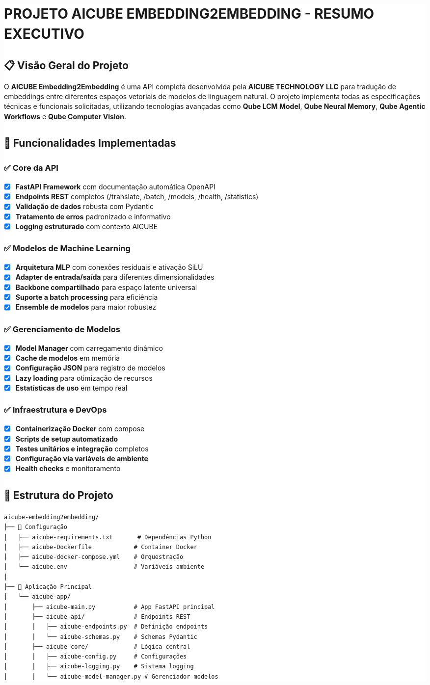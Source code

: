 # PROJETO AICUBE EMBEDDING2EMBEDDING - RESUMO EXECUTIVO

## 📋 Visão Geral do Projeto

O **AICUBE Embedding2Embedding** é uma API completa desenvolvida pela **AICUBE TECHNOLOGY LLC** para tradução de embeddings entre diferentes espaços vetoriais de modelos de linguagem natural. O projeto implementa todas as especificações técnicas e funcionais solicitadas, utilizando tecnologias avançadas como **Qube LCM Model**, **Qube Neural Memory**, **Qube Agentic Workflows** e **Qube Computer Vision**.

## 🚀 Funcionalidades Implementadas

### ✅ Core da API
- [x] **FastAPI Framework** com documentação automática OpenAPI
- [x] **Endpoints REST** completos (/translate, /batch, /models, /health, /statistics)
- [x] **Validação de dados** robusta com Pydantic
- [x] **Tratamento de erros** padronizado e informativo
- [x] **Logging estruturado** com contexto AICUBE

### ✅ Modelos de Machine Learning
- [x] **Arquitetura MLP** com conexões residuais e ativação SiLU
- [x] **Adapter de entrada/saída** para diferentes dimensionalidades
- [x] **Backbone compartilhado** para espaço latente universal
- [x] **Suporte a batch processing** para eficiência
- [x] **Ensemble de modelos** para maior robustez

### ✅ Gerenciamento de Modelos
- [x] **Model Manager** com carregamento dinâmico
- [x] **Cache de modelos** em memória
- [x] **Configuração JSON** para registro de modelos
- [x] **Lazy loading** para otimização de recursos
- [x] **Estatísticas de uso** em tempo real

### ✅ Infraestrutura e DevOps
- [x] **Containerização Docker** com compose
- [x] **Scripts de setup automatizado**
- [x] **Testes unitários e integração** completos
- [x] **Configuração via variáveis de ambiente**
- [x] **Health checks** e monitoramento

## 📁 Estrutura do Projeto

```
aicube-embedding2embedding/
├── 🔧 Configuração
│   ├── aicube-requirements.txt       # Dependências Python
│   ├── aicube-Dockerfile            # Container Docker
│   ├── aicube-docker-compose.yml    # Orquestração
│   └── aicube.env                   # Variáveis ambiente
│
├── 🎯 Aplicação Principal
│   └── aicube-app/
│       ├── aicube-main.py           # App FastAPI principal
│       ├── aicube-api/              # Endpoints REST
│       │   ├── aicube-endpoints.py  # Definição endpoints
│       │   └── aicube-schemas.py    # Schemas Pydantic
│       ├── aicube-core/             # Lógica central
│       │   ├── aicube-config.py     # Configurações
│       │   ├── aicube-logging.py    # Sistema logging
│       │   └── aicube-model-manager.py # Gerenciador modelos
```